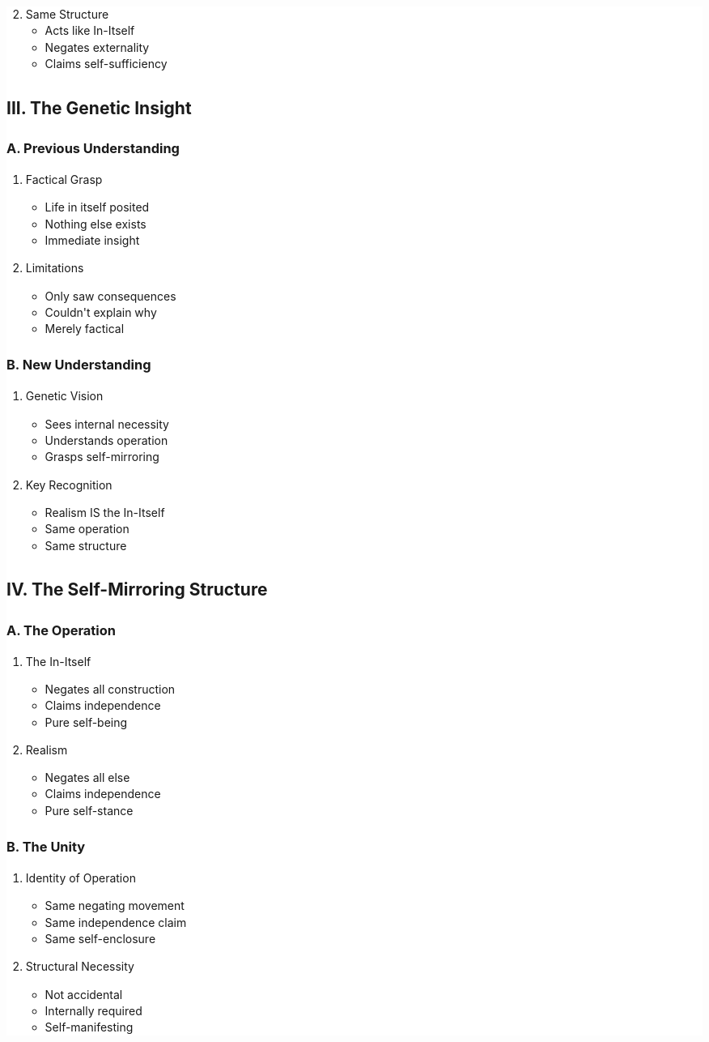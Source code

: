 2. Same Structure
   - Acts like In-Itself
   - Negates externality
   - Claims self-sufficiency

## III. The Genetic Insight

### A. Previous Understanding
1. Factical Grasp
   - Life in itself posited
   - Nothing else exists
   - Immediate insight

2. Limitations
   - Only saw consequences
   - Couldn't explain why
   - Merely factical

### B. New Understanding
1. Genetic Vision
   - Sees internal necessity
   - Understands operation
   - Grasps self-mirroring

2. Key Recognition
   - Realism IS the In-Itself
   - Same operation
   - Same structure

## IV. The Self-Mirroring Structure

### A. The Operation
1. The In-Itself
   - Negates all construction
   - Claims independence
   - Pure self-being

2. Realism
   - Negates all else
   - Claims independence
   - Pure self-stance

### B. The Unity
1. Identity of Operation
   - Same negating movement
   - Same independence claim
   - Same self-enclosure

2. Structural Necessity
   - Not accidental
   - Internally required
   - Self-manifesting
